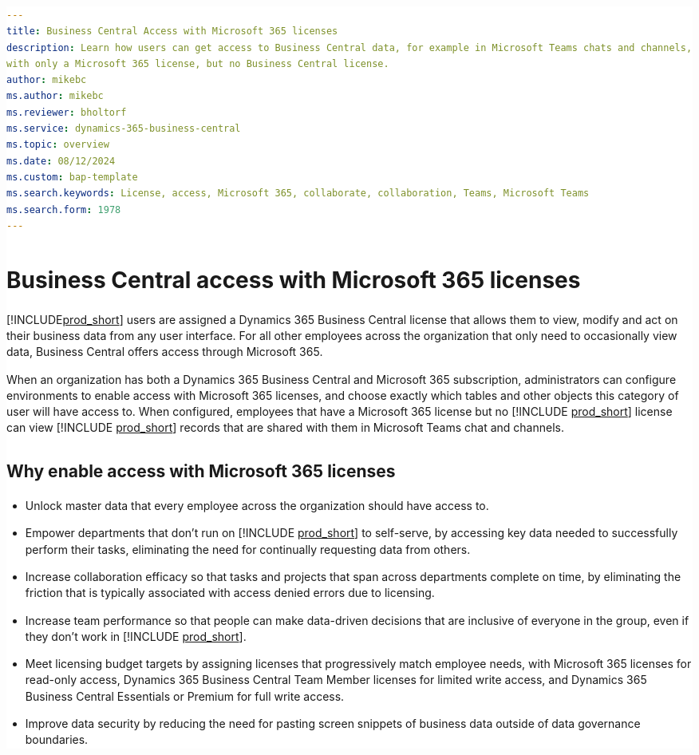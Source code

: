 ```yaml
---
title: Business Central Access with Microsoft 365 licenses
description: Learn how users can get access to Business Central data, for example in Microsoft Teams chats and channels, with only a Microsoft 365 license, but no Business Central license.
author: mikebc
ms.author: mikebc 
ms.reviewer: bholtorf
ms.service: dynamics-365-business-central
ms.topic: overview
ms.date: 08/12/2024
ms.custom: bap-template
ms.search.keywords: License, access, Microsoft 365, collaborate, collaboration, Teams, Microsoft Teams
ms.search.form: 1978
---
```


# Business Central access with Microsoft 365 licenses

[!INCLUDE[prod_short](includes/prod_short.md)] users are assigned a Dynamics 365 Business Central license that allows them to view, modify and act on their business data from any user interface. For all other employees across the organization that only need to occasionally view data, Business Central offers access through Microsoft 365.  

When an organization has both a Dynamics 365 Business Central and Microsoft 365 subscription, administrators can configure environments to enable access with Microsoft 365 licenses, and choose exactly which tables and other objects this category of user will have access to. When configured, employees that have a Microsoft 365 license but no [!INCLUDE [prod_short](includes/prod_short.md)] license can view [!INCLUDE [prod_short](includes/prod_short.md)] records that are shared with them in Microsoft Teams chat and channels.

## Why enable access with Microsoft 365 licenses  

- Unlock master data that every employee across the organization should have access to.

- Empower departments that don’t run on [!INCLUDE [prod_short](includes/prod_short.md)] to self-serve, by accessing key data needed to successfully perform their tasks, eliminating the need for continually requesting data from others.

- Increase collaboration efficacy so that tasks and projects that span across departments complete on time, by eliminating the friction that is typically associated with access denied errors due to licensing.

- Increase team performance so that people can make data-driven decisions that are inclusive of everyone in the group, even if they don’t work in [!INCLUDE [prod_short](includes/prod_short.md)].

- Meet licensing budget targets by assigning licenses that progressively match employee needs, with Microsoft 365 licenses for read-only access, Dynamics 365 Business Central Team Member licenses for limited write access, and Dynamics 365 Business Central Essentials or Premium for full write access.

- Improve data security by reducing the need for pasting screen snippets of business data outside of data governance boundaries.
